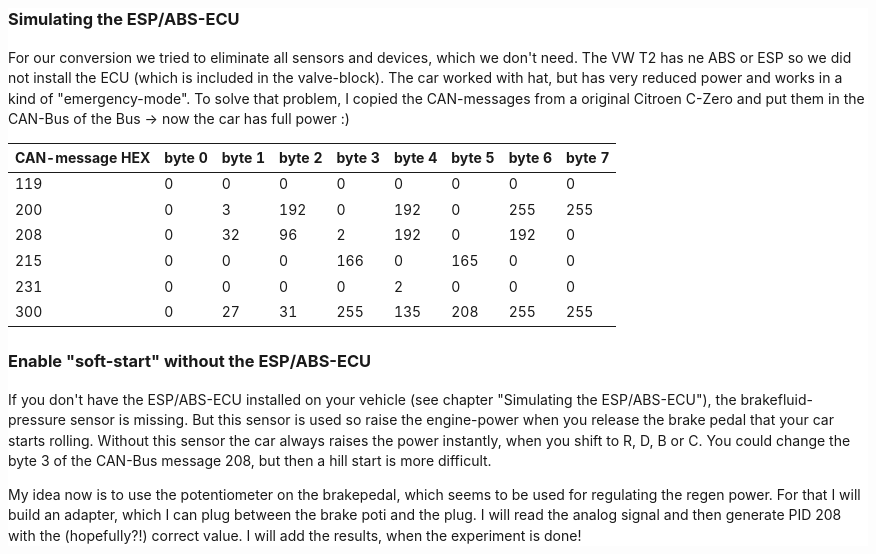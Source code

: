 ### Simulating the ESP/ABS-ECU
For our conversion we tried to eliminate all sensors and devices, which we don't need. The VW T2 has ne ABS or ESP so we did not install the ECU (which is included in the valve-block). The car worked with hat, but has very reduced power and works in a kind of "emergency-mode". To solve that problem, I copied the CAN-messages from a original Citroen C-Zero and put them in the CAN-Bus of the Bus -> now the car has full power :) 

|CAN-message HEX|byte 0|byte 1|byte 2|byte 3|byte 4|byte 5|byte 6|byte 7| 
|-------------------------------------|-----------|-----------|-----------|-----------|-----------|-----------|-----------|-----------|
|119|0|0|0|0|0|0|0|0|
|200|0|3|192|0|192|0|255|255|
|208|0|32|96|2|192|0|192|0|
|215|0|0|0|166|0|165|0|0|
|231|0|0|0|0|2|0|0|0|
|300|0|27|31|255|135|208|255|255|


### Enable "soft-start" without the ESP/ABS-ECU
If you don't have the ESP/ABS-ECU installed on your vehicle (see chapter "Simulating the ESP/ABS-ECU"), the brakefluid-pressure sensor is missing. But this sensor is used so raise the engine-power when you release the brake pedal that your car starts rolling. Without this sensor the car always raises the power instantly, when you shift to R, D, B or C. You could change the byte 3 of the CAN-Bus message 208, but then a hill start is more difficult. 

My idea now is to use the potentiometer on the brakepedal, which seems to be used for regulating the regen power. For that I will build an adapter, which I can plug between the brake poti and the plug. I will read the analog signal and then generate PID 208 with the (hopefully?!) correct value. I will add the results, when the experiment is done!
